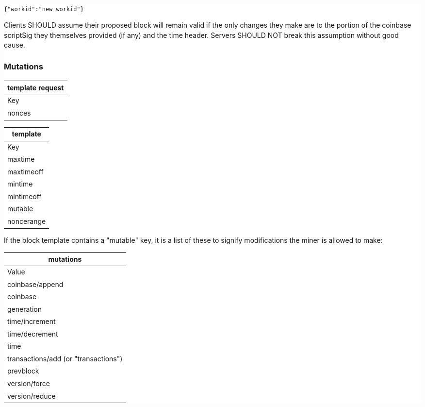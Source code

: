 `{"workid":"new workid"}`

Clients SHOULD assume their proposed block will remain valid if the only
changes they make are to the portion of the coinbase scriptSig they
themselves provided (if any) and the time header. Servers SHOULD NOT
break this assumption without good cause.

### Mutations

| template request |
| ---------------- |
| Key              |
| nonces           |

| template   |
| ---------- |
| Key        |
| maxtime    |
| maxtimeoff |
| mintime    |
| mintimeoff |
| mutable    |
| noncerange |

If the block template contains a "mutable" key, it is a list of these to
signify modifications the miner is allowed to make:

| mutations                            |
| ------------------------------------ |
| Value                                |
| coinbase/append                      |
| coinbase                             |
| generation                           |
| time/increment                       |
| time/decrement                       |
| time                                 |
| transactions/add (or "transactions") |
| prevblock                            |
| version/force                        |
| version/reduce                       |
